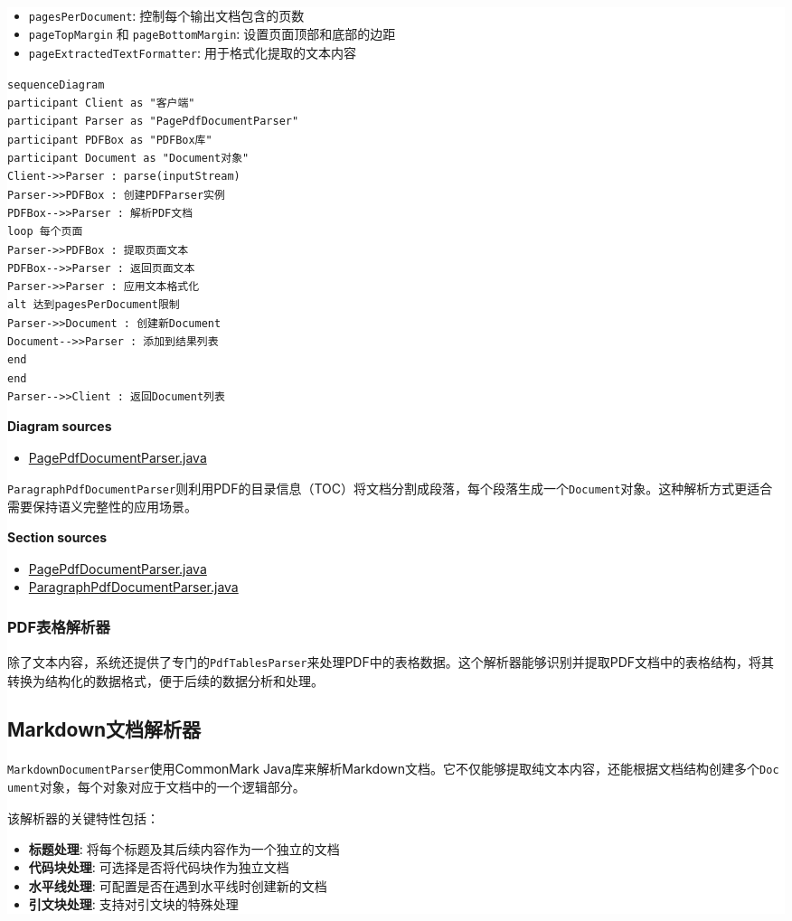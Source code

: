 - `pagesPerDocument`: 控制每个输出文档包含的页数
- `pageTopMargin` 和 `pageBottomMargin`: 设置页面顶部和底部的边距
- `pageExtractedTextFormatter`: 用于格式化提取的文本内容

```mermaid
sequenceDiagram
participant Client as "客户端"
participant Parser as "PagePdfDocumentParser"
participant PDFBox as "PDFBox库"
participant Document as "Document对象"
Client->>Parser : parse(inputStream)
Parser->>PDFBox : 创建PDFParser实例
PDFBox-->>Parser : 解析PDF文档
loop 每个页面
Parser->>PDFBox : 提取页面文本
PDFBox-->>Parser : 返回页面文本
Parser->>Parser : 应用文本格式化
alt 达到pagesPerDocument限制
Parser->>Document : 创建新Document
Document-->>Parser : 添加到结果列表
end
end
Parser-->>Client : 返回Document列表
```

**Diagram sources**
- [PagePdfDocumentParser.java](file://community/document-parsers/spring-ai-alibaba-starter-document-parser-apache-pdfbox/src/main/java/com/alibaba/cloud/ai/parser/apache/pdfbox/PagePdfDocumentParser.java)

`ParagraphPdfDocumentParser`则利用PDF的目录信息（TOC）将文档分割成段落，每个段落生成一个`Document`对象。这种解析方式更适合需要保持语义完整性的应用场景。

**Section sources**
- [PagePdfDocumentParser.java](file://community/document-parsers/spring-ai-alibaba-starter-document-parser-apache-pdfbox/src/main/java/com/alibaba/cloud/ai/parser/apache/pdfbox/PagePdfDocumentParser.java)
- [ParagraphPdfDocumentParser.java](file://community/document-parsers/spring-ai-alibaba-starter-document-parser-apache-pdfbox/src/main/java/com/alibaba/cloud/ai/parser/apache/pdfbox/ParagraphPdfDocumentParser.java)

### PDF表格解析器

除了文本内容，系统还提供了专门的`PdfTablesParser`来处理PDF中的表格数据。这个解析器能够识别并提取PDF文档中的表格结构，将其转换为结构化的数据格式，便于后续的数据分析和处理。

## Markdown文档解析器

`MarkdownDocumentParser`使用CommonMark Java库来解析Markdown文档。它不仅能够提取纯文本内容，还能根据文档结构创建多个`Document`对象，每个对象对应于文档中的一个逻辑部分。

该解析器的关键特性包括：

- **标题处理**: 将每个标题及其后续内容作为一个独立的文档
- **代码块处理**: 可选择是否将代码块作为独立文档
- **水平线处理**: 可配置是否在遇到水平线时创建新的文档
- **引文块处理**: 支持对引文块的特殊处理

